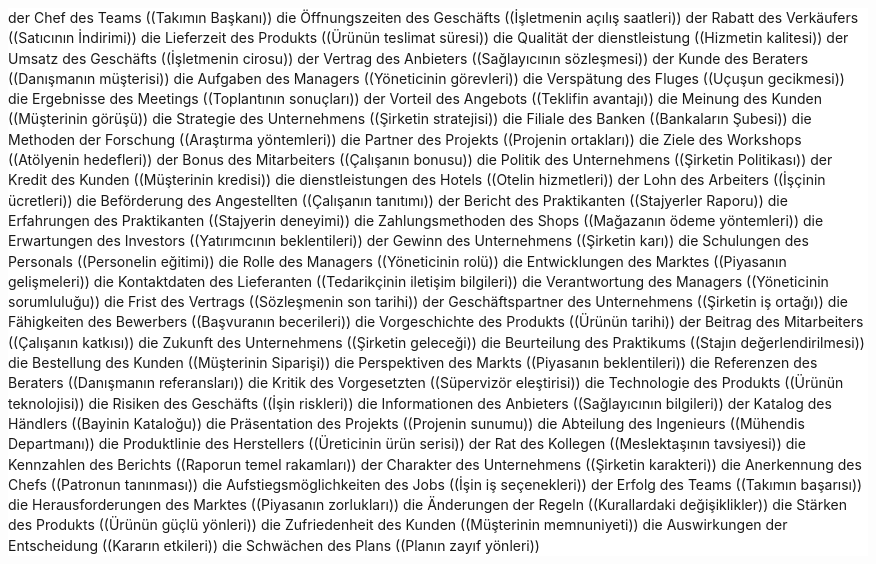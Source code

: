der Chef des Teams ((Takımın Başkanı))
die Öffnungszeiten des Geschäfts ((İşletmenin açılış saatleri))
der Rabatt des Verkäufers ((Satıcının İndirimi))
die Lieferzeit des Produkts ((Ürünün teslimat süresi))
die Qualität der dienstleistung ((Hizmetin kalitesi))
der Umsatz des Geschäfts ((İşletmenin cirosu))
der Vertrag des Anbieters ((Sağlayıcının sözleşmesi))
der Kunde des Beraters ((Danışmanın müşterisi))
die Aufgaben des Managers ((Yöneticinin görevleri))
die Verspätung des Fluges ((Uçuşun gecikmesi))
die Ergebnisse des Meetings ((Toplantının sonuçları))
der Vorteil des Angebots ((Teklifin avantajı))
die Meinung des Kunden ((Müşterinin görüşü))
die Strategie des Unternehmens ((Şirketin stratejisi))
die Filiale des Banken ((Bankaların Şubesi))
die Methoden der Forschung ((Araştırma yöntemleri))
die Partner des Projekts ((Projenin ortakları))
die Ziele des Workshops ((Atölyenin hedefleri))
der Bonus des Mitarbeiters ((Çalışanın bonusu))
die Politik des Unternehmens ((Şirketin Politikası))
der Kredit des Kunden ((Müşterinin kredisi))
die dienstleistungen des Hotels ((Otelin hizmetleri))
der Lohn des Arbeiters ((İşçinin ücretleri))
die Beförderung des Angestellten ((Çalışanın tanıtımı))
der Bericht des Praktikanten ((Stajyerler Raporu))
die Erfahrungen des Praktikanten ((Stajyerin deneyimi))
die Zahlungsmethoden des Shops ((Mağazanın ödeme yöntemleri))
die Erwartungen des Investors ((Yatırımcının beklentileri))
der Gewinn des Unternehmens ((Şirketin karı))
die Schulungen des Personals ((Personelin eğitimi))
die Rolle des Managers ((Yöneticinin rolü))
die Entwicklungen des Marktes ((Piyasanın gelişmeleri))
die Kontaktdaten des Lieferanten ((Tedarikçinin iletişim bilgileri))
die Verantwortung des Managers ((Yöneticinin sorumluluğu))
die Frist des Vertrags ((Sözleşmenin son tarihi))
der Geschäftspartner des Unternehmens ((Şirketin iş ortağı))
die Fähigkeiten des Bewerbers ((Başvuranın becerileri))
die Vorgeschichte des Produkts ((Ürünün tarihi))
der Beitrag des Mitarbeiters ((Çalışanın katkısı))
die Zukunft des Unternehmens ((Şirketin geleceği))
die Beurteilung des Praktikums ((Stajın değerlendirilmesi))
die Bestellung des Kunden ((Müşterinin Siparişi))
die Perspektiven des Markts ((Piyasanın beklentileri))
die Referenzen des Beraters ((Danışmanın referansları))
die Kritik des Vorgesetzten ((Süpervizör eleştirisi))
die Technologie des Produkts ((Ürünün teknolojisi))
die Risiken des Geschäfts ((İşin riskleri))
die Informationen des Anbieters ((Sağlayıcının bilgileri))
der Katalog des Händlers ((Bayinin Kataloğu))
die Präsentation des Projekts ((Projenin sunumu))
die Abteilung des Ingenieurs ((Mühendis Departmanı))
die Produktlinie des Herstellers ((Üreticinin ürün serisi))
der Rat des Kollegen ((Meslektaşının tavsiyesi))
die Kennzahlen des Berichts ((Raporun temel rakamları))
der Charakter des Unternehmens ((Şirketin karakteri))
die Anerkennung des Chefs ((Patronun tanınması))
die Aufstiegsmöglichkeiten des Jobs ((İşin iş seçenekleri))
der Erfolg des Teams ((Takımın başarısı))
die Herausforderungen des Marktes ((Piyasanın zorlukları))
die Änderungen der Regeln ((Kurallardaki değişiklikler))
die Stärken des Produkts ((Ürünün güçlü yönleri))
die Zufriedenheit des Kunden ((Müşterinin memnuniyeti))
die Auswirkungen der Entscheidung ((Kararın etkileri))
die Schwächen des Plans ((Planın zayıf yönleri))